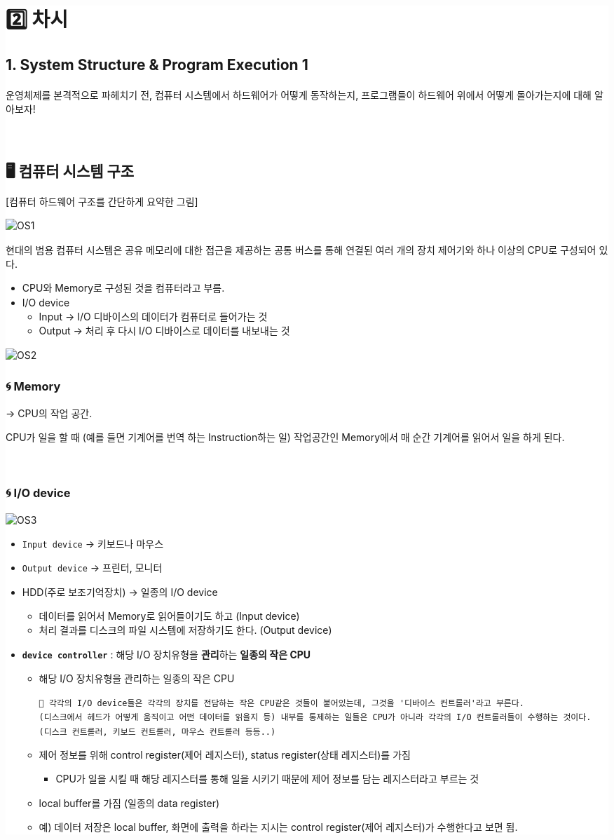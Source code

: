# 2️⃣ 차시

## 1. System Structure & Program Execution 1

운영체제를 본격적으로 파헤치기 전, 컴퓨터 시스템에서 하드웨어가 어떻게 동작하는지, 프로그램들이 하드웨어 위에서 어떻게 돌아가는지에 대해 알아보자!

<br>

## 🖥 컴퓨터 시스템 구조

[컴퓨터 하드웨어 구조를 간단하게 요약한 그림]

<img width="554" alt="OS1" src="https://user-images.githubusercontent.com/63224278/155877313-597f0e7a-cf10-433f-8c96-eb1b0bad4237.png">

현대의 범용 컴퓨터 시스템은 공유 메모리에 대한 접근을 제공하는 공통 버스를 통해 연결된 여러 개의 장치 제어기와 하나 이상의 CPU로 구성되어 있다.

- CPU와 Memory로 구성된 것을 컴퓨터라고 부름.
- I/O device
    - Input → I/O 디바이스의 데이터가 컴퓨터로 들어가는 것
    - Output → 처리 후 다시 I/O 디바이스로 데이터를 내보내는 것

<img width="570" alt="OS2" src="https://user-images.githubusercontent.com/63224278/155877358-2ee38ada-d731-4481-9544-e9e3bdba1165.png">

<br>

### 🌀 **Memory**

-> CPU의 작업 공간. 

CPU가 일을 할 때 (예를 들면 기계어를 번역 하는 Instruction하는 일) 작업공간인 Memory에서 매 순간 기계어를 읽어서 일을 하게 된다.

<br>

### 🌀 **I/O device**

<img width="231" alt="OS3" src="https://user-images.githubusercontent.com/63224278/155877391-03e9871e-ec84-40c8-81e3-c6a266385ef8.png">

- `Input device` → 키보드나 마우스
- `Output device` → 프린터, 모니터
- HDD(주로 보조기억장치) → 일종의 I/O device
    - 데이터를 읽어서 Memory로 읽어들이기도 하고 (Input device)
    - 처리 결과를 디스크의 파일 시스템에 저장하기도 한다. (Output device)

- **`device controller`** : 해당 I/O 장치유형을 **관리**하는 **일종의 작은 CPU**
    - 해당 I/O 장치유형을 관리하는 일종의 작은 CPU
    
        ```
        🧃 각각의 I/O device들은 각각의 장치를 전담하는 작은 CPU같은 것들이 붙어있는데, 그것을 '디바이스 컨트롤러'라고 부른다. 
        (디스크에서 헤드가 어떻게 움직이고 어떤 데이터를 읽을지 등) 내부를 통제하는 일들은 CPU가 아니라 각각의 I/O 컨트롤러들이 수행하는 것이다. 
        (디스크 컨트롤러, 키보드 컨트롤러, 마우스 컨트롤러 등등..)
         ```
    
   - 제어 정보를 위해 control register(제어 레지스터), status register(상태 레지스터)를 가짐
        - CPU가 일을 시킬 때 해당 레지스터를 통해 일을 시키기 때문에 제어 정보를 담는 레지스터라고 부르는 것
    - local buffer를 가짐 (일종의 data register)
    - 예) 데이터 저장은 local buffer, 화면에 출력을 하라는 지시는 control register(제어 레지스터)가 수행한다고 보면 됨.
    